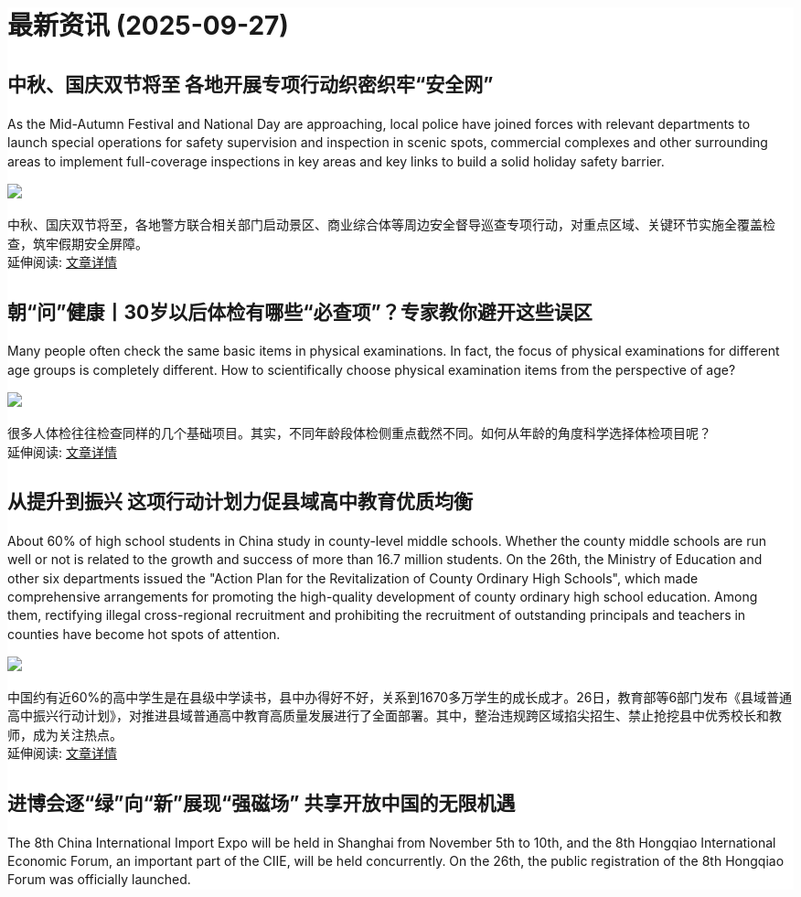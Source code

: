 # 最新资讯 (2025-09-27) 
## 中秋、国庆双节将至 各地开展专项行动织密织牢“安全网”   
As the Mid-Autumn Festival and National Day are approaching, local police have joined forces with relevant departments to launch special operations for safety supervision and inspection in scenic spots, commercial complexes and other surrounding areas to implement full-coverage inspections in key areas and key links to build a solid holiday safety barrier.   

<img src="https://p3.img.cctvpic.com/photoworkspace/2025/09/27/2025092710075631132.jpg" />   

中秋、国庆双节将至，各地警方联合相关部门启动景区、商业综合体等周边安全督导巡查专项行动，对重点区域、关键环节实施全覆盖检查，筑牢假期安全屏障。   
延伸阅读: [文章详情](https://news.cctv.com/2025/09/27/ARTIkgp4Dkefvd970IXE8kfk250927.shtml)   

<qrcode title="中秋、国庆双节将至 各地开展专项行动织密织牢“安全网”" image="https://p3.img.cctvpic.com/photoworkspace/2025/09/27/2025092710075631132.jpg" />   

## 朝“问”健康丨30岁以后体检有哪些“必查项”？专家教你避开这些误区   
Many people often check the same basic items in physical examinations. In fact, the focus of physical examinations for different age groups is completely different. How to scientifically choose physical examination items from the perspective of age?   

<img src="https://p1.img.cctvpic.com/photoworkspace/2025/09/27/2025092709562494272.jpg" />   

很多人体检往往检查同样的几个基础项目。其实，不同年龄段体检侧重点截然不同。如何从年龄的角度科学选择体检项目呢？   
延伸阅读: [文章详情](https://news.cctv.com/2025/09/27/ARTI6VQGziIz3EMmCnGi36DI250927.shtml)   

<qrcode title="朝“问”健康丨30岁以后体检有哪些“必查项”？专家教你避开这些误区" image="https://p1.img.cctvpic.com/photoworkspace/2025/09/27/2025092709562494272.jpg" />   

## 从提升到振兴 这项行动计划力促县域高中教育优质均衡   
About 60% of high school students in China study in county-level middle schools. Whether the county middle schools are run well or not is related to the growth and success of more than 16.7 million students. On the 26th, the Ministry of Education and other six departments issued the "Action Plan for the Revitalization of County Ordinary High Schools", which made comprehensive arrangements for promoting the high-quality development of county ordinary high school education. Among them, rectifying illegal cross-regional recruitment and prohibiting the recruitment of outstanding principals and teachers in counties have become hot spots of attention.   

<img src="https://p5.img.cctvpic.com/photoworkspace/2025/09/27/2025092709545219392.jpg" />   

中国约有近60%的高中学生是在县级中学读书，县中办得好不好，关系到1670多万学生的成长成才。26日，教育部等6部门发布《县域普通高中振兴行动计划》，对推进县域普通高中教育高质量发展进行了全面部署。其中，整治违规跨区域掐尖招生、禁止抢挖县中优秀校长和教师，成为关注热点。   
延伸阅读: [文章详情](https://news.cctv.com/2025/09/27/ARTI7TsKQE5zlh5YKQKLjbk1250927.shtml)   

<qrcode title="从提升到振兴 这项行动计划力促县域高中教育优质均衡" image="https://p5.img.cctvpic.com/photoworkspace/2025/09/27/2025092709545219392.jpg" />   

## 进博会逐“绿”向“新”展现“强磁场” 共享开放中国的无限机遇   
The 8th China International Import Expo will be held in Shanghai from November 5th to 10th, and the 8th Hongqiao International Economic Forum, an important part of the CIIE, will be held concurrently. On the 26th, the public registration of the 8th Hongqiao Forum was officially launched.   
